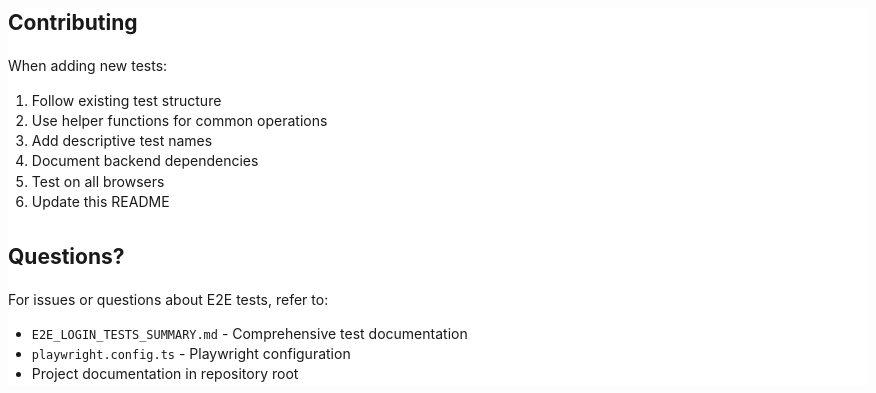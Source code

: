 ## Contributing

When adding new tests:
1. Follow existing test structure
2. Use helper functions for common operations
3. Add descriptive test names
4. Document backend dependencies
5. Test on all browsers
6. Update this README

## Questions?

For issues or questions about E2E tests, refer to:
- `E2E_LOGIN_TESTS_SUMMARY.md` - Comprehensive test documentation
- `playwright.config.ts` - Playwright configuration
- Project documentation in repository root
